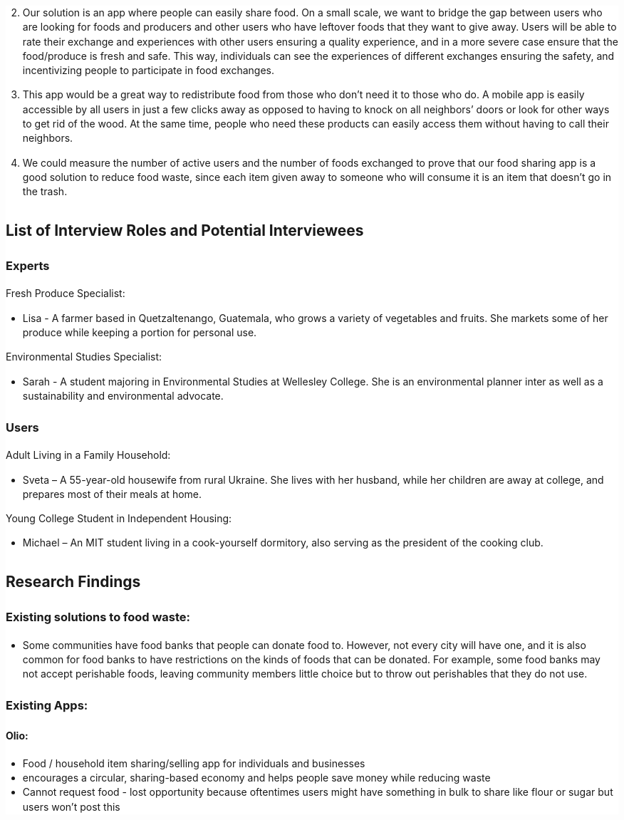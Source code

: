 2. Our solution is an app where people can easily share food. On a small scale, we want to bridge the gap between users who are looking for foods and producers and other users who have leftover foods that they want to give away. Users will be able to rate their exchange and experiences with other users ensuring a quality experience, and in a more severe case ensure that the food/produce is fresh and safe. This way, individuals can see the experiences of different exchanges ensuring the safety, and incentivizing people to participate in food exchanges. 

3. This app would be a great way to redistribute food from those who don’t need it to those who do. A mobile app is easily accessible by all users in just a few clicks away as opposed to having to knock on all neighbors’ doors or look for other ways to get rid of the wood. At the same time, people who need these products can easily access them without having to call their neighbors.

4. We could measure the number of active users and the number of foods exchanged to prove that our food sharing app is a good solution to reduce food waste, since each item given away to someone who will consume it is an item that doesn’t go in the trash. 


## List of Interview Roles and Potential Interviewees 



### Experts

Fresh Produce Specialist:
- Lisa - A farmer based in Quetzaltenango, Guatemala, who grows a variety of vegetables and fruits. She markets some of her produce while keeping a portion for personal use.

Environmental Studies Specialist:
- Sarah - A student majoring in Environmental Studies at Wellesley College. She is an environmental planner inter as well as a sustainability and environmental advocate.

### Users 

Adult Living in a Family Household:
- Sveta – A 55-year-old housewife from rural Ukraine. She lives with her husband, while her children are away at college, and prepares most of their meals at home.

Young College Student in Independent Housing:
- Michael – An MIT student living in a cook-yourself dormitory, also serving as the president of the cooking club.

## Research Findings 

### Existing solutions to food waste:
- Some communities have food banks that people can donate food to. However, not every city will have one, and it is also common for food banks to have restrictions on the kinds of foods that can be donated. For example, some food banks may not accept perishable foods, leaving community members little choice but to throw out perishables that they do not use. 


### Existing Apps: 

#### Olio: 
- Food / household item sharing/selling app for individuals and businesses 
- encourages a circular, sharing-based economy and helps people save money while reducing waste
- Cannot request food - lost opportunity because oftentimes users might have something in bulk to share like flour or sugar but users won’t post this 
